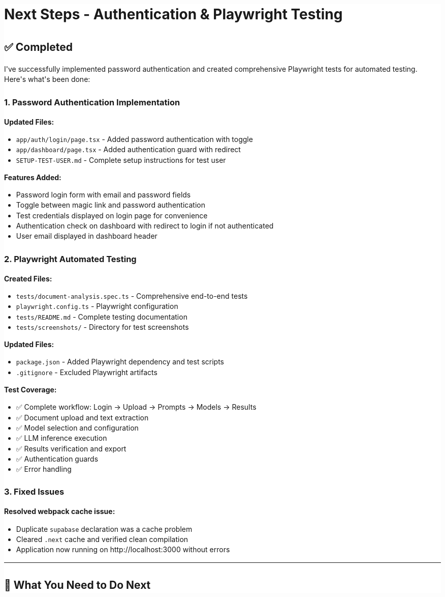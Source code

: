 # Next Steps - Authentication & Playwright Testing

## ✅ Completed

I've successfully implemented password authentication and created comprehensive Playwright tests for automated testing. Here's what's been done:

### 1. Password Authentication Implementation

**Updated Files:**
- `app/auth/login/page.tsx` - Added password authentication with toggle
- `app/dashboard/page.tsx` - Added authentication guard with redirect
- `SETUP-TEST-USER.md` - Complete setup instructions for test user

**Features Added:**
- Password login form with email and password fields
- Toggle between magic link and password authentication
- Test credentials displayed on login page for convenience
- Authentication check on dashboard with redirect to login if not authenticated
- User email displayed in dashboard header

### 2. Playwright Automated Testing

**Created Files:**
- `tests/document-analysis.spec.ts` - Comprehensive end-to-end tests
- `playwright.config.ts` - Playwright configuration
- `tests/README.md` - Complete testing documentation
- `tests/screenshots/` - Directory for test screenshots

**Updated Files:**
- `package.json` - Added Playwright dependency and test scripts
- `.gitignore` - Excluded Playwright artifacts

**Test Coverage:**
- ✅ Complete workflow: Login → Upload → Prompts → Models → Results
- ✅ Document upload and text extraction
- ✅ Model selection and configuration
- ✅ LLM inference execution
- ✅ Results verification and export
- ✅ Authentication guards
- ✅ Error handling

### 3. Fixed Issues

**Resolved webpack cache issue:**
- Duplicate `supabase` declaration was a cache problem
- Cleared `.next` cache and verified clean compilation
- Application now running on http://localhost:3000 without errors

---

## 🚀 What You Need to Do Next
